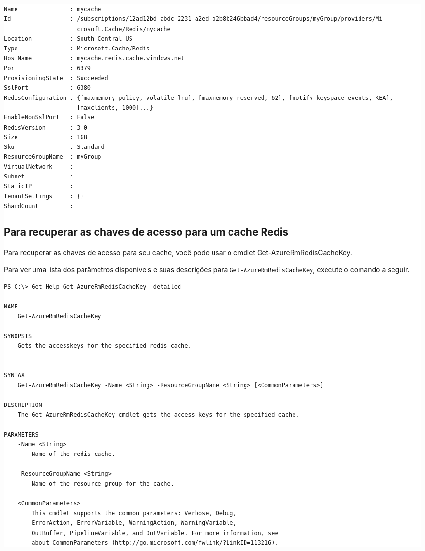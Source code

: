 	Name               : mycache
	Id                 : /subscriptions/12ad12bd-abdc-2231-a2ed-a2b8b246bbad4/resourceGroups/myGroup/providers/Mi
	                     crosoft.Cache/Redis/mycache
	Location           : South Central US
	Type               : Microsoft.Cache/Redis
	HostName           : mycache.redis.cache.windows.net
	Port               : 6379
	ProvisioningState  : Succeeded
	SslPort            : 6380
	RedisConfiguration : {[maxmemory-policy, volatile-lru], [maxmemory-reserved, 62], [notify-keyspace-events, KEA],
	                     [maxclients, 1000]...}
	EnableNonSslPort   : False
	RedisVersion       : 3.0
	Size               : 1GB
	Sku                : Standard
	ResourceGroupName  : myGroup
	VirtualNetwork     :
	Subnet             :
	StaticIP           :
	TenantSettings     : {}
	ShardCount         :

## Para recuperar as chaves de acesso para um cache Redis

Para recuperar as chaves de acesso para seu cache, você pode usar o cmdlet [Get-AzureRmRedisCacheKey](https://msdn.microsoft.com/library/azure/mt634516.aspx).

Para ver uma lista dos parâmetros disponíveis e suas descrições para `Get-AzureRmRedisCacheKey`, execute o comando a seguir.

	PS C:\> Get-Help Get-AzureRmRedisCacheKey -detailed
	
	NAME
	    Get-AzureRmRedisCacheKey
	
	SYNOPSIS
	    Gets the accesskeys for the specified redis cache.
	
	
	SYNTAX
	    Get-AzureRmRedisCacheKey -Name <String> -ResourceGroupName <String> [<CommonParameters>]
	
	DESCRIPTION
	    The Get-AzureRmRedisCacheKey cmdlet gets the access keys for the specified cache.
	
	PARAMETERS
	    -Name <String>
	        Name of the redis cache.
	
	    -ResourceGroupName <String>
	        Name of the resource group for the cache.
	
	    <CommonParameters>
	        This cmdlet supports the common parameters: Verbose, Debug,
	        ErrorAction, ErrorVariable, WarningAction, WarningVariable,
	        OutBuffer, PipelineVariable, and OutVariable. For more information, see
	        about_CommonParameters (http://go.microsoft.com/fwlink/?LinkID=113216).
